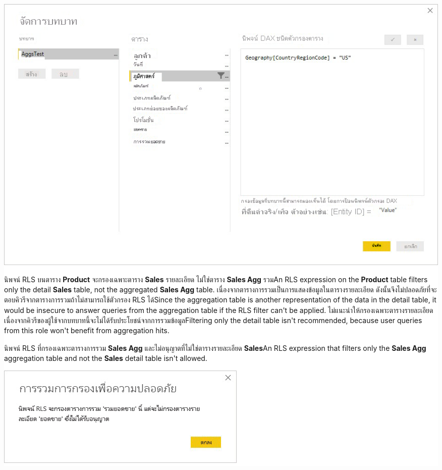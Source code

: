 ![RLS สำหรับการรวมที่สำเร็จ](media/desktop-aggregations/manage-roles.png)

<span data-ttu-id="71653-174">นิพจน์ RLS บนตาราง **Product** จะกรองเฉพาะตาราง **Sales** รายละเอียด ไม่ใช่ตาราง **Sales Agg** รวม</span><span class="sxs-lookup"><span data-stu-id="71653-174">An RLS expression on the **Product** table filters only the detail **Sales** table, not the aggregated **Sales Agg** table.</span></span> <span data-ttu-id="71653-175">เนื่องจากตารางการรวมเป็นการแสดงข้อมูลในตารางรายละเอียด ดังนั้นจึงไม่ปลอดภัยที่จะตอบคิวรีจากตารางการรวมถ้าไม่สามารถใช้ตัวกรอง RLS ได้</span><span class="sxs-lookup"><span data-stu-id="71653-175">Since the aggregation table is another representation of the data in the detail table, it would be insecure to answer queries from the aggregation table if the RLS filter can't be applied.</span></span> <span data-ttu-id="71653-176">ไม่แนะนำให้กรองเฉพาะตารางรายละเอียด เนื่องจากคิวรีของผู้ใช้จากบทบาทนี้จะไม่ได้รับประโยชน์จากการรวมข้อมูล</span><span class="sxs-lookup"><span data-stu-id="71653-176">Filtering only the detail table isn't recommended, because user queries from this role won't benefit from aggregation hits.</span></span> 

<span data-ttu-id="71653-177">นิพจน์ RLS ที่กรองเฉพาะตารางการรวม **Sales Agg** และไม่อนุญาตที่ไม่ใช่ตารางรายละเอียด **Sales**</span><span class="sxs-lookup"><span data-stu-id="71653-177">An RLS expression that filters only the **Sales Agg** aggregation table and not the **Sales** detail table isn't allowed.</span></span>

![ไม่อนุญาต RLS บนตารางการรวมเท่านั้น](media/desktop-aggregations/filter-agg-error.jpg)
